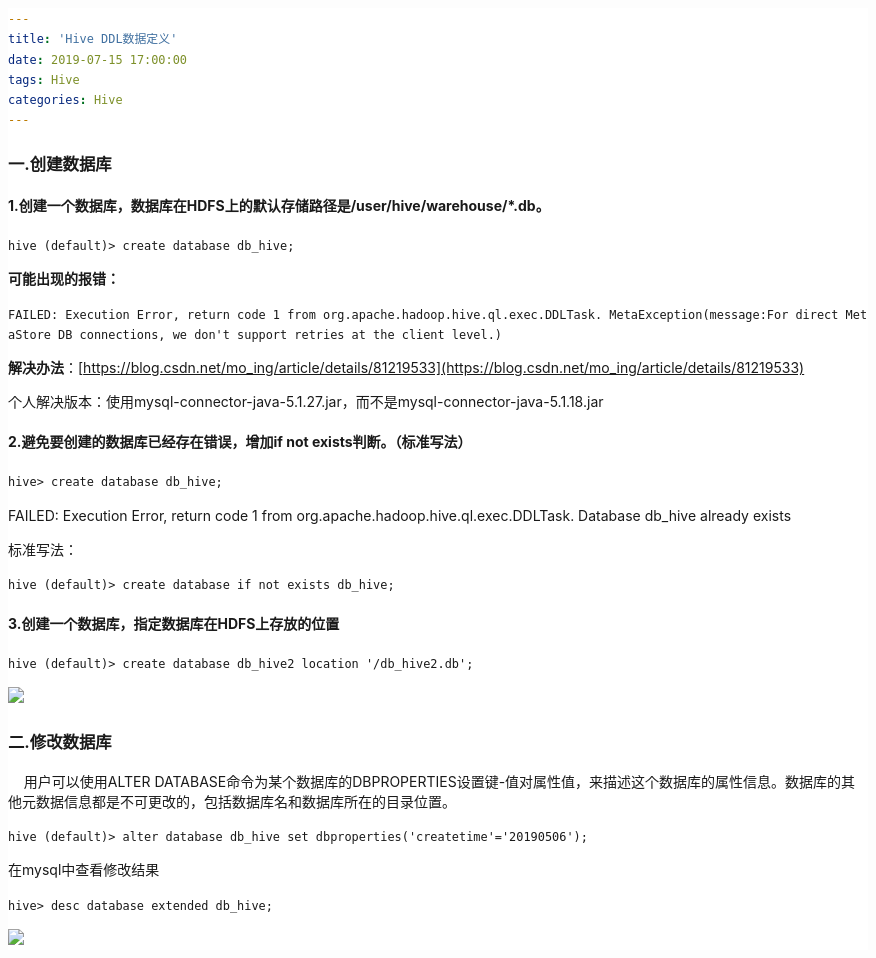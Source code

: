 ```yaml
---
title: 'Hive DDL数据定义'
date: 2019-07-15 17:00:00
tags: Hive
categories: Hive
---
```



### 一.创建数据库
#### 1.创建一个数据库，数据库在HDFS上的默认存储路径是/user/hive/warehouse/*.db。

```shell
hive (default)> create database db_hive;
```
**可能出现的报错：**
```shell
FAILED: Execution Error, return code 1 from org.apache.hadoop.hive.ql.exec.DDLTask. MetaException(message:For direct MetaStore DB connections, we don't support retries at the client level.)
```
**解决办法**：[https://blog.csdn.net/mo_ing/article/details/81219533](https://blog.csdn.net/mo_ing/article/details/81219533)

个人解决版本：使用mysql-connector-java-5.1.27.jar，而不是mysql-connector-java-5.1.18.jar

#### 2.避免要创建的数据库已经存在错误，增加if not exists判断。（标准写法）
```shell
hive> create database db_hive;
```
FAILED: Execution Error, return code 1 from org.apache.hadoop.hive.ql.exec.DDLTask. Database db_hive already exists

标准写法：
```shell
hive (default)> create database if not exists db_hive;
```

#### 3.创建一个数据库，指定数据库在HDFS上存放的位置
```shell
hive (default)> create database db_hive2 location '/db_hive2.db';
```

![](https://imgconvert.csdnimg.cn/aHR0cHM6Ly91cGxvYWQtaW1hZ2VzLmppYW5zaHUuaW8vdXBsb2FkX2ltYWdlcy80MzkxNDA3LTBiNGUzNTY2NjU2MTA3MWMucG5n?x-oss-process=image/format,png)

### 二.修改数据库

&nbsp;&nbsp;&nbsp;&nbsp;用户可以使用ALTER DATABASE命令为某个数据库的DBPROPERTIES设置键-值对属性值，来描述这个数据库的属性信息。数据库的其他元数据信息都是不可更改的，包括数据库名和数据库所在的目录位置。

```shell
hive (default)> alter database db_hive set dbproperties('createtime'='20190506');
```
在mysql中查看修改结果
```shell
hive> desc database extended db_hive;
```
![](https://imgconvert.csdnimg.cn/aHR0cHM6Ly91cGxvYWQtaW1hZ2VzLmppYW5zaHUuaW8vdXBsb2FkX2ltYWdlcy80MzkxNDA3LTgxY2E4NDU2MjczM2YyYjcucG5n?x-oss-process=image/format,png)
